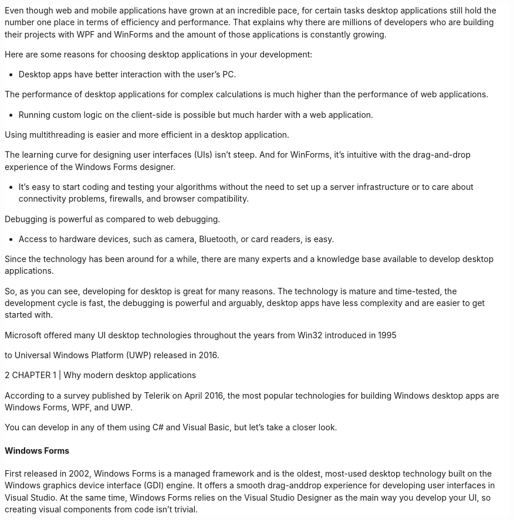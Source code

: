 
Even though web and mobile applications have grown at an incredible pace, for certain tasks desktop
applications still hold the number one place in terms of efficiency and performance. That explains why
there are millions of developers who are building their projects with WPF and WinForms and the
amount of those applications is constantly growing.


Here are some reasons for choosing desktop applications in your development:


  - Desktop apps have better interaction with the user’s PC.


  The performance of desktop applications for complex calculations is much higher than the
performance of web applications.


  - Running custom logic on the client-side is possible but much harder with a web application.


  Using multithreading is easier and more efficient in a desktop application.


  The learning curve for designing user interfaces (UIs) isn’t steep. And for WinForms, it’s
intuitive with the drag-and-drop experience of the Windows Forms designer.


  - It’s easy to start coding and testing your algorithms without the need to set up a server
infrastructure or to care about connectivity problems, firewalls, and browser compatibility.


  Debugging is powerful as compared to web debugging.


  - Access to hardware devices, such as camera, Bluetooth, or card readers, is easy.


  Since the technology has been around for a while, there are many experts and a knowledge
base available to develop desktop applications.


So, as you can see, developing for desktop is great for many reasons. The technology is mature and
time-tested, the development cycle is fast, the debugging is powerful and arguably, desktop apps
have less complexity and are easier to get started with.


Microsoft offered many UI desktop technologies throughout the years from Win32 introduced in 1995

to Universal Windows Platform (UWP) released in 2016.


2 CHAPTER 1 | Why modern desktop applications


According to a survey published by Telerik on April 2016, the most popular technologies for building
Windows desktop apps are Windows Forms, WPF, and UWP.


You can develop in any of them using C# and Visual Basic, but let’s take a closer look.

#### **Windows Forms**


First released in 2002, Windows Forms is a managed framework and is the oldest, most-used desktop
technology built on the Windows graphics device interface (GDI) engine. It offers a smooth drag-anddrop experience for developing user interfaces in Visual Studio. At the same time, Windows Forms
relies on the Visual Studio Designer as the main way you develop your UI, so creating visual
components from code isn’t trivial.
